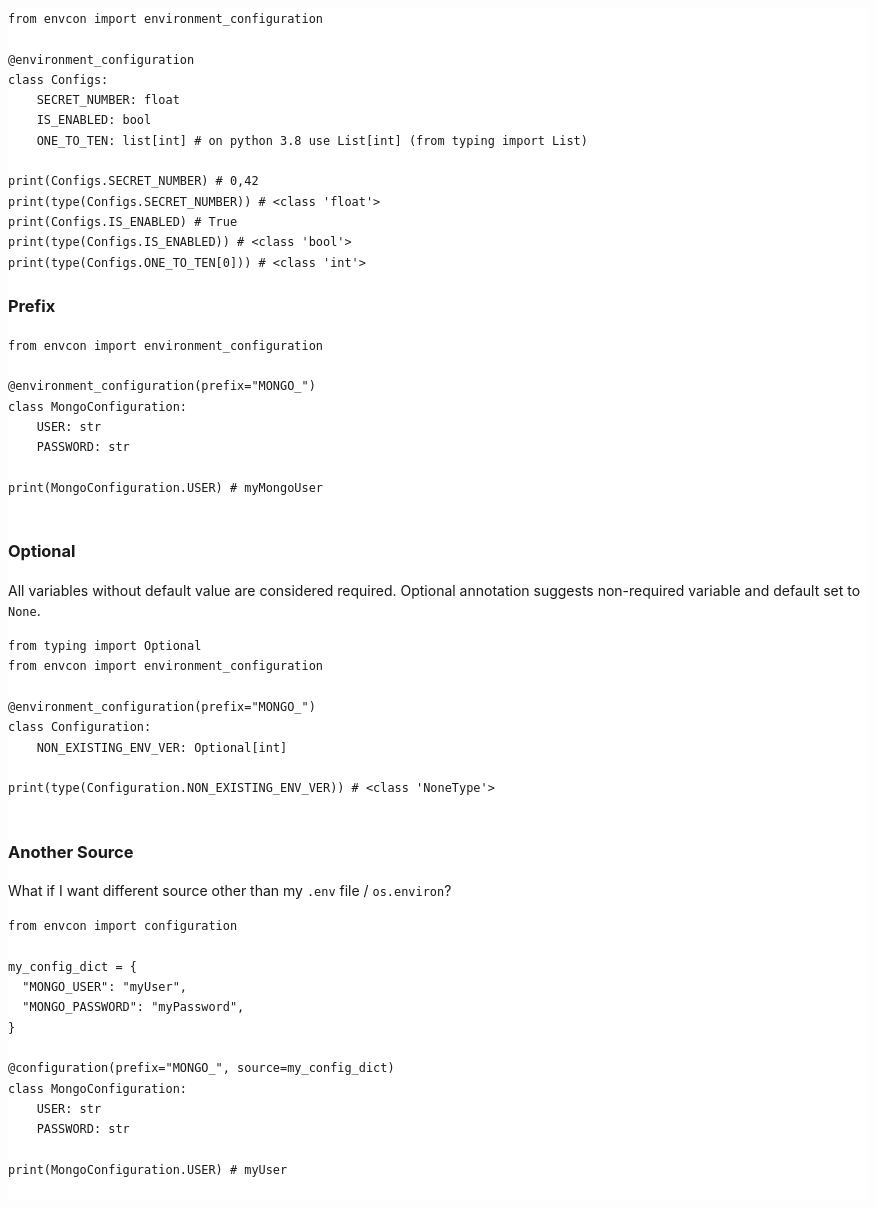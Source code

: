 ```python3
from envcon import environment_configuration

@environment_configuration
class Configs:
    SECRET_NUMBER: float
    IS_ENABLED: bool
    ONE_TO_TEN: list[int] # on python 3.8 use List[int] (from typing import List) 

print(Configs.SECRET_NUMBER) # 0,42
print(type(Configs.SECRET_NUMBER)) # <class 'float'>
print(Configs.IS_ENABLED) # True
print(type(Configs.IS_ENABLED)) # <class 'bool'>
print(type(Configs.ONE_TO_TEN[0])) # <class 'int'> 
```

### Prefix

```python3
from envcon import environment_configuration

@environment_configuration(prefix="MONGO_")
class MongoConfiguration:
    USER: str
    PASSWORD: str

print(MongoConfiguration.USER) # myMongoUser
    
```

### Optional
All variables without default value are considered required.
Optional annotation suggests non-required variable and default set to `None`.

```python3
from typing import Optional
from envcon import environment_configuration

@environment_configuration(prefix="MONGO_")
class Configuration:
    NON_EXISTING_ENV_VER: Optional[int]

print(type(Configuration.NON_EXISTING_ENV_VER)) # <class 'NoneType'>
    
```

### Another Source
What if I want different source other than my `.env` file / `os.environ`? 
```python3
from envcon import configuration

my_config_dict = {
  "MONGO_USER": "myUser",
  "MONGO_PASSWORD": "myPassword",
}

@configuration(prefix="MONGO_", source=my_config_dict)
class MongoConfiguration:
    USER: str
    PASSWORD: str

print(MongoConfiguration.USER) # myUser
    
```
